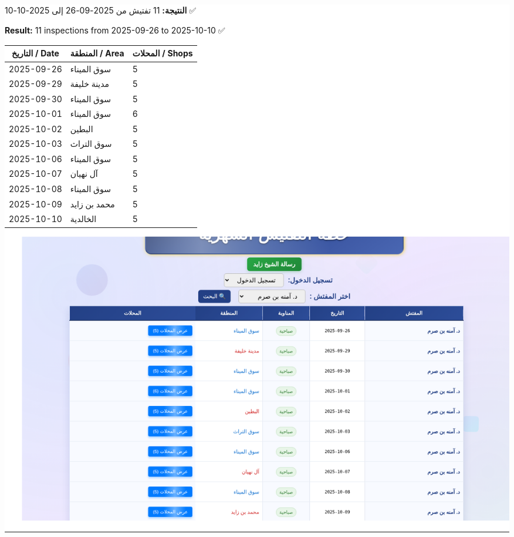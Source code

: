 **النتيجة:** 11 تفتيش من 2025-09-26 إلى 2025-10-10 ✅

**Result:** 11 inspections from 2025-09-26 to 2025-10-10 ✅

| التاريخ / Date | المنطقة / Area | المحلات / Shops |
|----------------|----------------|-----------------|
| 2025-09-26 | سوق الميناء | 5 |
| 2025-09-29 | مدينة خليفة | 5 |
| 2025-09-30 | سوق الميناء | 5 |
| 2025-10-01 | سوق الميناء | 6 |
| 2025-10-02 | البطين | 5 |
| 2025-10-03 | سوق التراث | 5 |
| 2025-10-06 | سوق الميناء | 5 |
| 2025-10-07 | آل نهيان | 5 |
| 2025-10-08 | سوق الميناء | 5 |
| 2025-10-09 | محمد بن زايد | 5 |
| 2025-10-10 | الخالدية | 5 |

![All Inspections Displayed](screenshots/pr326/all-inspections-displayed.png)

---

